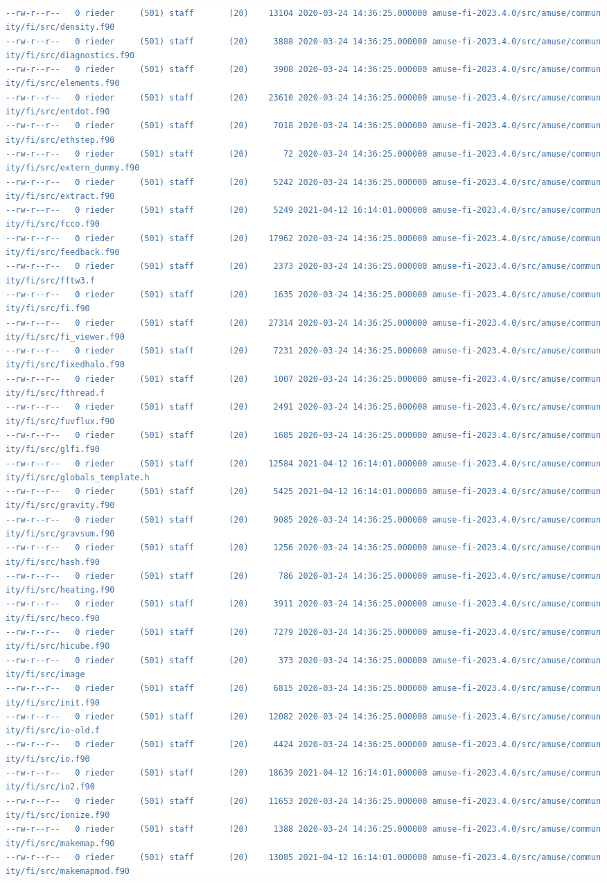 ```diff
--rw-r--r--   0 rieder     (501) staff       (20)    13104 2020-03-24 14:36:25.000000 amuse-fi-2023.4.0/src/amuse/community/fi/src/density.f90
--rw-r--r--   0 rieder     (501) staff       (20)     3888 2020-03-24 14:36:25.000000 amuse-fi-2023.4.0/src/amuse/community/fi/src/diagnostics.f90
--rw-r--r--   0 rieder     (501) staff       (20)     3908 2020-03-24 14:36:25.000000 amuse-fi-2023.4.0/src/amuse/community/fi/src/elements.f90
--rw-r--r--   0 rieder     (501) staff       (20)    23610 2020-03-24 14:36:25.000000 amuse-fi-2023.4.0/src/amuse/community/fi/src/entdot.f90
--rw-r--r--   0 rieder     (501) staff       (20)     7018 2020-03-24 14:36:25.000000 amuse-fi-2023.4.0/src/amuse/community/fi/src/ethstep.f90
--rw-r--r--   0 rieder     (501) staff       (20)       72 2020-03-24 14:36:25.000000 amuse-fi-2023.4.0/src/amuse/community/fi/src/extern_dummy.f90
--rw-r--r--   0 rieder     (501) staff       (20)     5242 2020-03-24 14:36:25.000000 amuse-fi-2023.4.0/src/amuse/community/fi/src/extract.f90
--rw-r--r--   0 rieder     (501) staff       (20)     5249 2021-04-12 16:14:01.000000 amuse-fi-2023.4.0/src/amuse/community/fi/src/fcco.f90
--rw-r--r--   0 rieder     (501) staff       (20)    17962 2020-03-24 14:36:25.000000 amuse-fi-2023.4.0/src/amuse/community/fi/src/feedback.f90
--rw-r--r--   0 rieder     (501) staff       (20)     2373 2020-03-24 14:36:25.000000 amuse-fi-2023.4.0/src/amuse/community/fi/src/fftw3.f
--rw-r--r--   0 rieder     (501) staff       (20)     1635 2020-03-24 14:36:25.000000 amuse-fi-2023.4.0/src/amuse/community/fi/src/fi.f90
--rw-r--r--   0 rieder     (501) staff       (20)    27314 2020-03-24 14:36:25.000000 amuse-fi-2023.4.0/src/amuse/community/fi/src/fi_viewer.f90
--rw-r--r--   0 rieder     (501) staff       (20)     7231 2020-03-24 14:36:25.000000 amuse-fi-2023.4.0/src/amuse/community/fi/src/fixedhalo.f90
--rw-r--r--   0 rieder     (501) staff       (20)     1007 2020-03-24 14:36:25.000000 amuse-fi-2023.4.0/src/amuse/community/fi/src/fthread.f
--rw-r--r--   0 rieder     (501) staff       (20)     2491 2020-03-24 14:36:25.000000 amuse-fi-2023.4.0/src/amuse/community/fi/src/fuvflux.f90
--rw-r--r--   0 rieder     (501) staff       (20)     1685 2020-03-24 14:36:25.000000 amuse-fi-2023.4.0/src/amuse/community/fi/src/glfi.f90
--rw-r--r--   0 rieder     (501) staff       (20)    12584 2021-04-12 16:14:01.000000 amuse-fi-2023.4.0/src/amuse/community/fi/src/globals_template.h
--rw-r--r--   0 rieder     (501) staff       (20)     5425 2021-04-12 16:14:01.000000 amuse-fi-2023.4.0/src/amuse/community/fi/src/gravity.f90
--rw-r--r--   0 rieder     (501) staff       (20)     9085 2020-03-24 14:36:25.000000 amuse-fi-2023.4.0/src/amuse/community/fi/src/gravsum.f90
--rw-r--r--   0 rieder     (501) staff       (20)     1256 2020-03-24 14:36:25.000000 amuse-fi-2023.4.0/src/amuse/community/fi/src/hash.f90
--rw-r--r--   0 rieder     (501) staff       (20)      786 2020-03-24 14:36:25.000000 amuse-fi-2023.4.0/src/amuse/community/fi/src/heating.f90
--rw-r--r--   0 rieder     (501) staff       (20)     3911 2020-03-24 14:36:25.000000 amuse-fi-2023.4.0/src/amuse/community/fi/src/heco.f90
--rw-r--r--   0 rieder     (501) staff       (20)     7279 2020-03-24 14:36:25.000000 amuse-fi-2023.4.0/src/amuse/community/fi/src/hicube.f90
--rw-r--r--   0 rieder     (501) staff       (20)      373 2020-03-24 14:36:25.000000 amuse-fi-2023.4.0/src/amuse/community/fi/src/image
--rw-r--r--   0 rieder     (501) staff       (20)     6815 2020-03-24 14:36:25.000000 amuse-fi-2023.4.0/src/amuse/community/fi/src/init.f90
--rw-r--r--   0 rieder     (501) staff       (20)    12082 2020-03-24 14:36:25.000000 amuse-fi-2023.4.0/src/amuse/community/fi/src/io-old.f
--rw-r--r--   0 rieder     (501) staff       (20)     4424 2020-03-24 14:36:25.000000 amuse-fi-2023.4.0/src/amuse/community/fi/src/io.f90
--rw-r--r--   0 rieder     (501) staff       (20)    18639 2021-04-12 16:14:01.000000 amuse-fi-2023.4.0/src/amuse/community/fi/src/io2.f90
--rw-r--r--   0 rieder     (501) staff       (20)    11653 2020-03-24 14:36:25.000000 amuse-fi-2023.4.0/src/amuse/community/fi/src/ionize.f90
--rw-r--r--   0 rieder     (501) staff       (20)     1388 2020-03-24 14:36:25.000000 amuse-fi-2023.4.0/src/amuse/community/fi/src/makemap.f90
--rw-r--r--   0 rieder     (501) staff       (20)    13085 2021-04-12 16:14:01.000000 amuse-fi-2023.4.0/src/amuse/community/fi/src/makemapmod.f90
```